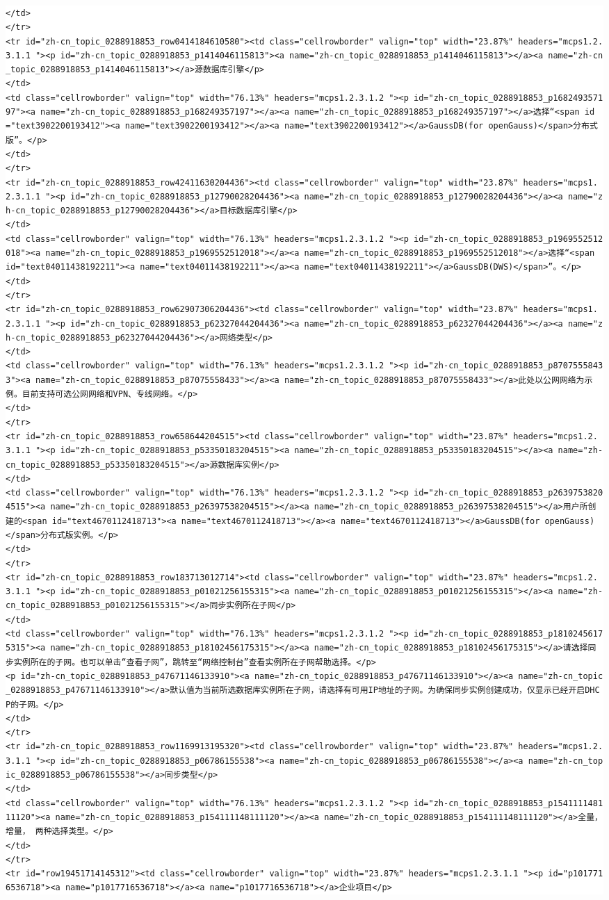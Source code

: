     </td>
    </tr>
    <tr id="zh-cn_topic_0288918853_row0414184610580"><td class="cellrowborder" valign="top" width="23.87%" headers="mcps1.2.3.1.1 "><p id="zh-cn_topic_0288918853_p1414046115813"><a name="zh-cn_topic_0288918853_p1414046115813"></a><a name="zh-cn_topic_0288918853_p1414046115813"></a>源数据库引擎</p>
    </td>
    <td class="cellrowborder" valign="top" width="76.13%" headers="mcps1.2.3.1.2 "><p id="zh-cn_topic_0288918853_p168249357197"><a name="zh-cn_topic_0288918853_p168249357197"></a><a name="zh-cn_topic_0288918853_p168249357197"></a>选择“<span id="text3902200193412"><a name="text3902200193412"></a><a name="text3902200193412"></a>GaussDB(for openGauss)</span>分布式版”。</p>
    </td>
    </tr>
    <tr id="zh-cn_topic_0288918853_row42411630204436"><td class="cellrowborder" valign="top" width="23.87%" headers="mcps1.2.3.1.1 "><p id="zh-cn_topic_0288918853_p12790028204436"><a name="zh-cn_topic_0288918853_p12790028204436"></a><a name="zh-cn_topic_0288918853_p12790028204436"></a>目标数据库引擎</p>
    </td>
    <td class="cellrowborder" valign="top" width="76.13%" headers="mcps1.2.3.1.2 "><p id="zh-cn_topic_0288918853_p1969552512018"><a name="zh-cn_topic_0288918853_p1969552512018"></a><a name="zh-cn_topic_0288918853_p1969552512018"></a>选择“<span id="text04011438192211"><a name="text04011438192211"></a><a name="text04011438192211"></a>GaussDB(DWS)</span>”。</p>
    </td>
    </tr>
    <tr id="zh-cn_topic_0288918853_row62907306204436"><td class="cellrowborder" valign="top" width="23.87%" headers="mcps1.2.3.1.1 "><p id="zh-cn_topic_0288918853_p62327044204436"><a name="zh-cn_topic_0288918853_p62327044204436"></a><a name="zh-cn_topic_0288918853_p62327044204436"></a>网络类型</p>
    </td>
    <td class="cellrowborder" valign="top" width="76.13%" headers="mcps1.2.3.1.2 "><p id="zh-cn_topic_0288918853_p87075558433"><a name="zh-cn_topic_0288918853_p87075558433"></a><a name="zh-cn_topic_0288918853_p87075558433"></a>此处以公网网络为示例。目前支持可选公网网络和VPN、专线网络。</p>
    </td>
    </tr>
    <tr id="zh-cn_topic_0288918853_row658644204515"><td class="cellrowborder" valign="top" width="23.87%" headers="mcps1.2.3.1.1 "><p id="zh-cn_topic_0288918853_p53350183204515"><a name="zh-cn_topic_0288918853_p53350183204515"></a><a name="zh-cn_topic_0288918853_p53350183204515"></a>源数据库实例</p>
    </td>
    <td class="cellrowborder" valign="top" width="76.13%" headers="mcps1.2.3.1.2 "><p id="zh-cn_topic_0288918853_p26397538204515"><a name="zh-cn_topic_0288918853_p26397538204515"></a><a name="zh-cn_topic_0288918853_p26397538204515"></a>用户所创建的<span id="text4670112418713"><a name="text4670112418713"></a><a name="text4670112418713"></a>GaussDB(for openGauss)</span>分布式版实例。</p>
    </td>
    </tr>
    <tr id="zh-cn_topic_0288918853_row183713012714"><td class="cellrowborder" valign="top" width="23.87%" headers="mcps1.2.3.1.1 "><p id="zh-cn_topic_0288918853_p01021256155315"><a name="zh-cn_topic_0288918853_p01021256155315"></a><a name="zh-cn_topic_0288918853_p01021256155315"></a>同步实例所在子网</p>
    </td>
    <td class="cellrowborder" valign="top" width="76.13%" headers="mcps1.2.3.1.2 "><p id="zh-cn_topic_0288918853_p18102456175315"><a name="zh-cn_topic_0288918853_p18102456175315"></a><a name="zh-cn_topic_0288918853_p18102456175315"></a>请选择同步实例所在的子网。也可以单击“查看子网”，跳转至“网络控制台”查看实例所在子网帮助选择。</p>
    <p id="zh-cn_topic_0288918853_p47671146133910"><a name="zh-cn_topic_0288918853_p47671146133910"></a><a name="zh-cn_topic_0288918853_p47671146133910"></a>默认值为当前所选数据库实例所在子网，请选择有可用IP地址的子网。为确保同步实例创建成功，仅显示已经开启DHCP的子网。</p>
    </td>
    </tr>
    <tr id="zh-cn_topic_0288918853_row1169913195320"><td class="cellrowborder" valign="top" width="23.87%" headers="mcps1.2.3.1.1 "><p id="zh-cn_topic_0288918853_p06786155538"><a name="zh-cn_topic_0288918853_p06786155538"></a><a name="zh-cn_topic_0288918853_p06786155538"></a>同步类型</p>
    </td>
    <td class="cellrowborder" valign="top" width="76.13%" headers="mcps1.2.3.1.2 "><p id="zh-cn_topic_0288918853_p154111148111120"><a name="zh-cn_topic_0288918853_p154111148111120"></a><a name="zh-cn_topic_0288918853_p154111148111120"></a>全量，增量， 两种选择类型。</p>
    </td>
    </tr>
    <tr id="row19451714145312"><td class="cellrowborder" valign="top" width="23.87%" headers="mcps1.2.3.1.1 "><p id="p1017716536718"><a name="p1017716536718"></a><a name="p1017716536718"></a>企业项目</p>